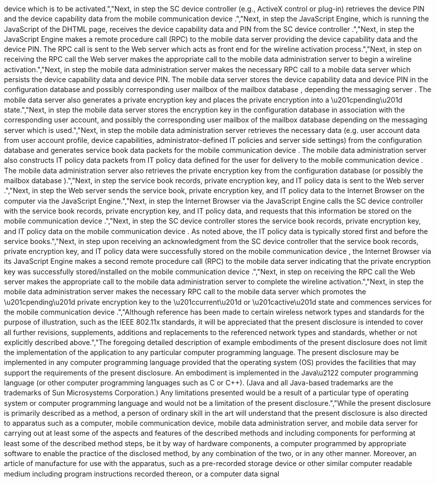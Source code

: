 device  which is to be activated.","Next, in step  the SC device controller  (e.g., ActiveX control or plug-in) retrieves the device PIN and the device capability data from the mobile communication device .","Next, in step  the JavaScript Engine, which is running the JavaScript of the DHTML page, receives the device capability data and PIN from the SC device controller .","Next, in step  the JavaScript Engine makes a remote procedure call (RPC) to the mobile data server  providing the device capability data and the device PIN. The RPC call is sent to the Web server  which acts as front end for the wireline activation process.","Next, in step  on receiving the RPC call the Web server  makes the appropriate call to the mobile data administration server  to begin a wireline activation.","Next, in step  the mobile data administration server  makes the necessary RPC call to a mobile data server  which persists the device capability data and device PIN. The mobile data server  stores the device capability data and device PIN in the configuration database  and possibly corresponding user mailbox of the mailbox database , depending the messaging server . The mobile data server  also generates a private encryption key and places the private encryption into a \u201cpending\u201d state.","Next, in step  the mobile data server  stores the encryption key in the configuration database  in association with the corresponding user account, and possibly the corresponding user mailbox of the mailbox database  depending on the messaging server  which is used.","Next, in step  the mobile data administration server  retrieves the necessary data (e.g. user account data from user account profile, device capabilities, administrator-defined IT policies and server side settings) from the configuration database  and generates service book data packets for the mobile communication device . The mobile data administration server  also constructs IT policy data packets from IT policy data defined for the user for delivery to the mobile communication device . The mobile data administration server  also retrieves the private encryption key from the configuration database  (or possibly the mailbox database ).","Next, in step  the service book records, private encryption key, and IT policy data is sent to the Web server .","Next, in step  the Web server  sends the service book, private encryption key, and IT policy data to the Internet Browser  on the computer  via the JavaScript Engine.","Next, in step  the Internet Browser  via the JavaScript Engine calls the SC device controller  with the service book records, private encryption key, and IT policy data, and requests that this information be stored on the mobile communication device .","Next, in step  the SC device controller  stores the service book records, private encryption key, and IT policy data on the mobile communication device . As noted above, the IT policy data is typically stored first and before the service books.","Next, in step  upon receiving an acknowledgment from the SC device controller  that the service book records, private encryption key, and IT policy data were successfully stored on the mobile communication device , the Internet Browser  via its JavaScript Engine makes a second remote procedure call (RPC) to the mobile data server  indicating that the private encryption key was successfully stored\/installed on the mobile communication device .","Next, in step  on receiving the RPC call the Web server  makes the appropriate call to the mobile data administration server  to complete the wireline activation.","Next, in step  the mobile data administration server  makes the necessary RPC call to the mobile data server  which promotes the \u201cpending\u201d private encryption key to the \u201ccurrent\u201d or \u201cactive\u201d state and commences services for the mobile communication device .","Although reference has been made to certain wireless network types and standards for the purpose of illustration, such as the IEEE 802.11x standards, it will be appreciated that the present disclosure is intended to cover all further revisions, supplements, additions and replacements to the referenced network types and standards, whether or not explicitly described above.","The foregoing detailed description of example embodiments of the present disclosure does not limit the implementation of the application to any particular computer programming language. The present disclosure may be implemented in any computer programming language provided that the operating system (OS) provides the facilities that may support the requirements of the present disclosure. An embodiment is implemented in the Java\u2122 computer programming language (or other computer programming languages such as C or C++). (Java and all Java-based trademarks are the trademarks of Sun Microsystems Corporation.) Any limitations presented would be a result of a particular type of operating system or computer programming language and would not be a limitation of the present disclosure.","While the present disclosure is primarily described as a method, a person of ordinary skill in the art will understand that the present disclosure is also directed to apparatus such as a computer, mobile communication device, mobile data administration server, and mobile data server for carrying out at least some of the aspects and features of the described methods and including components for performing at least some of the described method steps, be it by way of hardware components, a computer programmed by appropriate software to enable the practice of the disclosed method, by any combination of the two, or in any other manner. Moreover, an article of manufacture for use with the apparatus, such as a pre-recorded storage device or other similar computer readable medium including program instructions recorded thereon, or a computer data signal